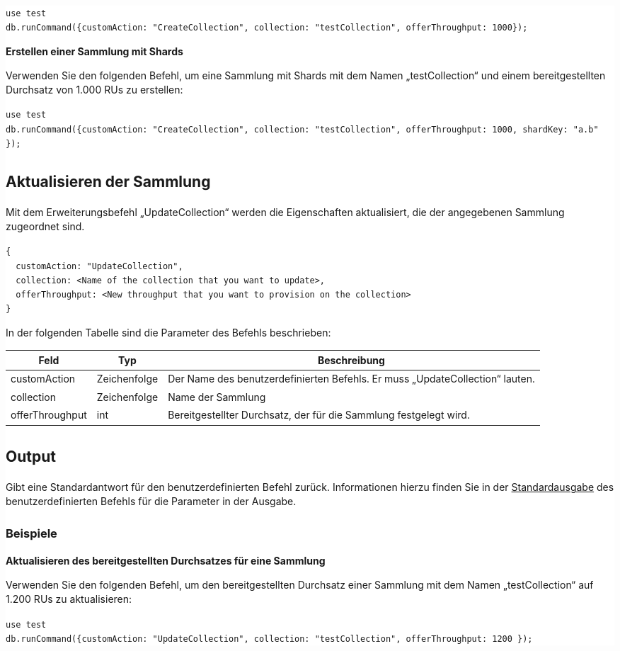 ```shell
use test
db.runCommand({customAction: "CreateCollection", collection: "testCollection", offerThroughput: 1000});
``` 

**Erstellen einer Sammlung mit Shards**

Verwenden Sie den folgenden Befehl, um eine Sammlung mit Shards mit dem Namen „testCollection“ und einem bereitgestellten Durchsatz von 1.000 RUs zu erstellen:

```shell
use test
db.runCommand({customAction: "CreateCollection", collection: "testCollection", offerThroughput: 1000, shardKey: "a.b" });
```

## <a id="update-collection"></a> Aktualisieren der Sammlung

Mit dem Erweiterungsbefehl „UpdateCollection“ werden die Eigenschaften aktualisiert, die der angegebenen Sammlung zugeordnet sind.

```
{
  customAction: "UpdateCollection",
  collection: <Name of the collection that you want to update>,
  offerThroughput: <New throughput that you want to provision on the collection> 
}
```

In der folgenden Tabelle sind die Parameter des Befehls beschrieben:

|**Feld**|**Typ** |**Beschreibung** |
|---------|---------|---------|
|  customAction   |   Zeichenfolge      |   Der Name des benutzerdefinierten Befehls. Er muss „UpdateCollection“ lauten.      |
|  collection   |   Zeichenfolge      |   Name der Sammlung       |
| offerThroughput   |int|   Bereitgestellter Durchsatz, der für die Sammlung festgelegt wird.|

## <a name="output"></a>Output

Gibt eine Standardantwort für den benutzerdefinierten Befehl zurück. Informationen hierzu finden Sie in der [Standardausgabe](#default-output) des benutzerdefinierten Befehls für die Parameter in der Ausgabe.

### <a name="examples"></a>Beispiele

**Aktualisieren des bereitgestellten Durchsatzes für eine Sammlung**

Verwenden Sie den folgenden Befehl, um den bereitgestellten Durchsatz einer Sammlung mit dem Namen „testCollection“ auf 1.200 RUs zu aktualisieren:

```shell
use test
db.runCommand({customAction: "UpdateCollection", collection: "testCollection", offerThroughput: 1200 });
```
